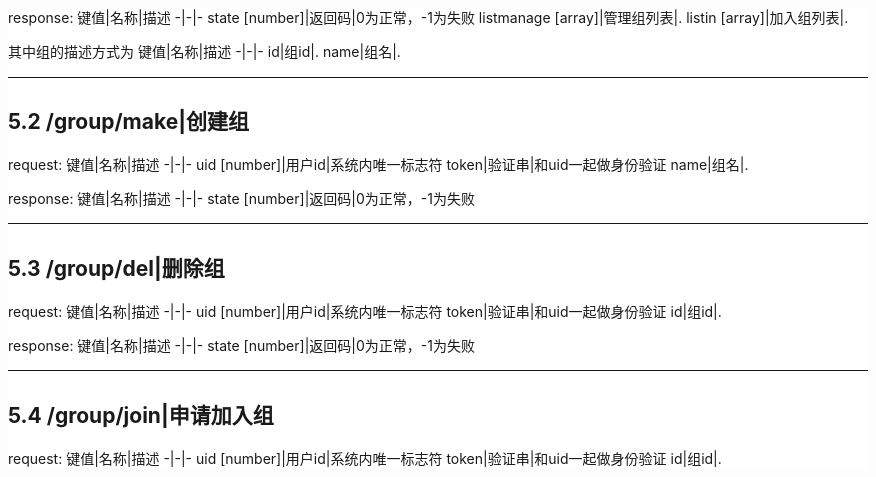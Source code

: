 response:
键值|名称|描述
-|-|-
state [number]|返回码|0为正常，-1为失败
listmanage [array]|管理组列表|.
listin [array]|加入组列表|.

其中组的描述方式为
键值|名称|描述
-|-|-
id|组id|.
name|组名|.

---
## 5.2 /group/make|创建组
request:
键值|名称|描述
-|-|-
uid [number]|用户id|系统内唯一标志符
token|验证串|和uid一起做身份验证
name|组名|.

response:
键值|名称|描述
-|-|-
state [number]|返回码|0为正常，-1为失败

---
## 5.3 /group/del|删除组
request:
键值|名称|描述
-|-|-
uid [number]|用户id|系统内唯一标志符
token|验证串|和uid一起做身份验证
id|组id|.

response:
键值|名称|描述
-|-|-
state [number]|返回码|0为正常，-1为失败

---
## 5.4 /group/join|申请加入组
request:
键值|名称|描述
-|-|-
uid [number]|用户id|系统内唯一标志符
token|验证串|和uid一起做身份验证
id|组id|.

